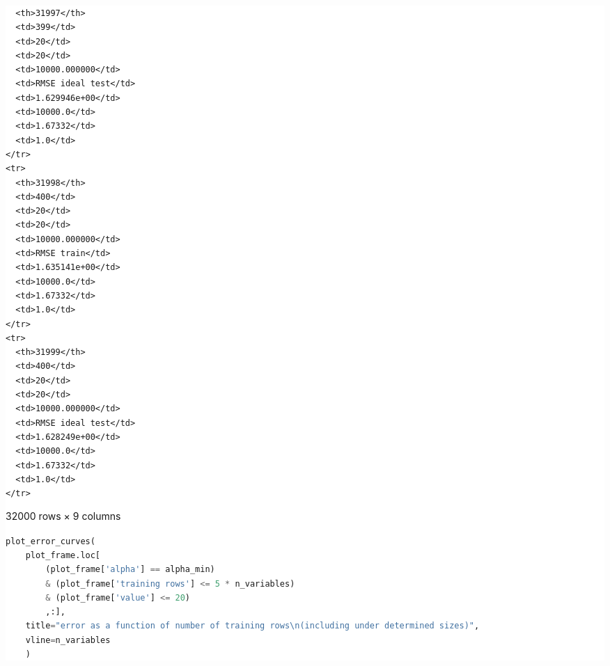       <th>31997</th>
      <td>399</td>
      <td>20</td>
      <td>20</td>
      <td>10000.000000</td>
      <td>RMSE ideal test</td>
      <td>1.629946e+00</td>
      <td>10000.0</td>
      <td>1.67332</td>
      <td>1.0</td>
    </tr>
    <tr>
      <th>31998</th>
      <td>400</td>
      <td>20</td>
      <td>20</td>
      <td>10000.000000</td>
      <td>RMSE train</td>
      <td>1.635141e+00</td>
      <td>10000.0</td>
      <td>1.67332</td>
      <td>1.0</td>
    </tr>
    <tr>
      <th>31999</th>
      <td>400</td>
      <td>20</td>
      <td>20</td>
      <td>10000.000000</td>
      <td>RMSE ideal test</td>
      <td>1.628249e+00</td>
      <td>10000.0</td>
      <td>1.67332</td>
      <td>1.0</td>
    </tr>
  </tbody>
</table>
<p>32000 rows × 9 columns</p>
</div>




```python
plot_error_curves(
    plot_frame.loc[
        (plot_frame['alpha'] == alpha_min)
        & (plot_frame['training rows'] <= 5 * n_variables)
        & (plot_frame['value'] <= 20)
        ,:],
    title="error as a function of number of training rows\n(including under determined sizes)",
    vline=n_variables
    )

```
